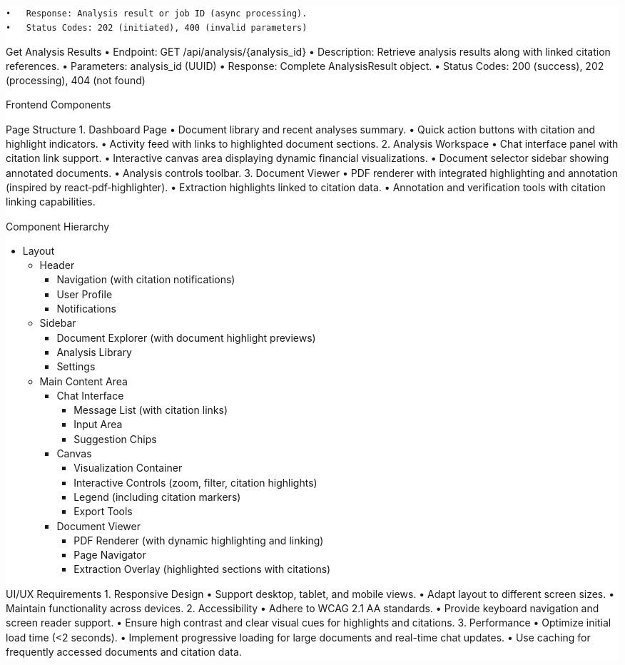 	•	Response: Analysis result or job ID (async processing).
	•	Status Codes: 202 (initiated), 400 (invalid parameters)

Get Analysis Results
	•	Endpoint: GET /api/analysis/{analysis_id}
	•	Description: Retrieve analysis results along with linked citation references.
	•	Parameters: analysis_id (UUID)
	•	Response: Complete AnalysisResult object.
	•	Status Codes: 200 (success), 202 (processing), 404 (not found)

Frontend Components

Page Structure
	1.	Dashboard Page
	•	Document library and recent analyses summary.
	•	Quick action buttons with citation and highlight indicators.
	•	Activity feed with links to highlighted document sections.
	2.	Analysis Workspace
	•	Chat interface panel with citation link support.
	•	Interactive canvas area displaying dynamic financial visualizations.
	•	Document selector sidebar showing annotated documents.
	•	Analysis controls toolbar.
	3.	Document Viewer
	•	PDF renderer with integrated highlighting and annotation (inspired by react‐pdf‐highlighter).
	•	Extraction highlights linked to citation data.
	•	Annotation and verification tools with citation linking capabilities.

Component Hierarchy

- Layout
  - Header
    - Navigation (with citation notifications)
    - User Profile
    - Notifications
  - Sidebar
    - Document Explorer (with document highlight previews)
    - Analysis Library
    - Settings
  - Main Content Area
    - Chat Interface
      - Message List (with citation links)
      - Input Area
      - Suggestion Chips
    - Canvas
      - Visualization Container
      - Interactive Controls (zoom, filter, citation highlights)
      - Legend (including citation markers)
      - Export Tools
    - Document Viewer
      - PDF Renderer (with dynamic highlighting and linking)
      - Page Navigator
      - Extraction Overlay (highlighted sections with citations)

UI/UX Requirements
	1.	Responsive Design
	•	Support desktop, tablet, and mobile views.
	•	Adapt layout to different screen sizes.
	•	Maintain functionality across devices.
	2.	Accessibility
	•	Adhere to WCAG 2.1 AA standards.
	•	Provide keyboard navigation and screen reader support.
	•	Ensure high contrast and clear visual cues for highlights and citations.
	3.	Performance
	•	Optimize initial load time (<2 seconds).
	•	Implement progressive loading for large documents and real-time chat updates.
	•	Use caching for frequently accessed documents and citation data.